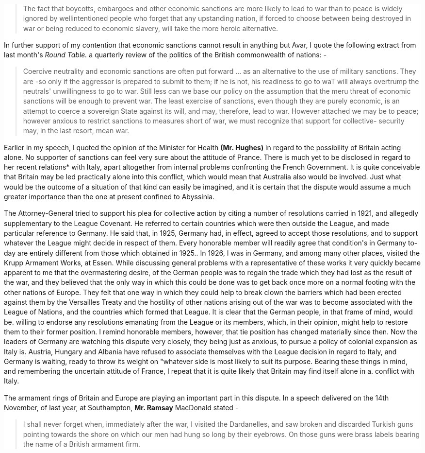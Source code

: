   >The fact that boycotts, embargoes and other economic sanctions are more likely to lead to war than to peace is widely ignored by wellintentioned people who forget that any upstanding nation, if forced to choose between being destroyed in war or being reduced to economic slavery, will take the more heroic alternative. 

In further support of my contention that economic sanctions cannot result in anything but Avar, I quote the following extract from last month's  *Round Table.*  a quarterly review of the politics of the British commonwealth of nations: - 

  >Coercive neutrality and economic sanctions are often put forward ... as an alternative to the use of military sanctions. They are -so only if the aggressor is prepared to submit to them; if he is not, his readiness to go to waT will always overtrump the neutrals' unwillingness to go to war. Still less can we base our policy on the assumption that the meru threat of economic sanctions will be enough to prevent war. The least exercise of sanctions, even though they are purely economic, is an attempt to coerce a sovereign State against its will, and may, therefore, lead to war. However attached we may be to peace; however anxious to restrict sanctions to measures short of war, we must recognize that support for collective- security may, in the last resort, mean war. 

Earlier in my speech, I quoted the opinion of the Minister for Health  **(Mr. Hughes)**  in regard to the possibility of Britain acting alone. No supporter of sanctions can feel very sure about the attitude of Prance. There is much yet to be disclosed in regard to her recent relations* with Italy, apart altogether from internal problems confronting the French Government. It is quite conceivable that Britain may be led practically alone into this conflict, which would mean that Australia also would be involved. Just what would be the outcome of a situation of that kind can easily be imagined, and it is certain that the dispute would assume a much greater importance than the one at present confined to Abyssinia. 

The Attorney-General tried to support his plea for collective action by citing a number of resolutions carried in 1921, and allegedly supplementary to the League Covenant. He referred to certain countries which were then outside the League, and made particular reference to Germany. He said that, in 1925, Germany had, in effect, agreed to accept those resolutions, and to support whatever the League might decide in respect of them. Every honorable member will readily agree that condition's in Germany to-day are entirely different from those which obtained in 1925.. In 1926, I was in Germany, and among many other places, visited the Krupp Armament Works, at Essen. While discussing general problems with a representative of these works it very quickly became apparent to me that the overmastering desire, of the German people was to regain the trade which they had lost as the result of the war, and they believed that the only way in which this could be done was to get back once more on a normal footing with the other nations of Europe. They felt that one way in which they could help to break clown the barriers which had been erected against them by the Versailles Treaty and the hostility of other nations arising out of the war was to become associated with the League of Nations, and the countries which formed that League. It is clear that the German people, in that frame of mind, would be. willing to endorse any resolutions emanating from the League or its members, which, in their opinion, might help to restore them to their former position. I remind honorable members, however, that tie position has changed materially since then. Now the leaders of Germany are watching this dispute very closely, they being just as anxious, to pursue a policy of colonial expansion as Italy is. Austria, Hungary and Albania have refused to associate themselves with the League decision in regard to Italy, and Germany is waiting, ready to throw its weight on "whatever side is most likely to suit its purpose. Bearing these things in mind, and remembering the uncertain attitude of France, I repeat that it is quite likely that Britain may find itself alone in a. conflict with Italy. 

The armament rings of Britain and Europe are playing an important part in this dispute. In a speech delivered on the 14th November, of last year, at Southampton,  **Mr. Ramsay**  MacDonald stated - 

  >I shall never forget when, immediately after the war, I visited the Dardanelles, and saw broken and discarded Turkish  guns  pointing towards the shore on which our men had hung so long by their eyebrows. On those guns were brass labels bearing the name of a British armament firm. 
